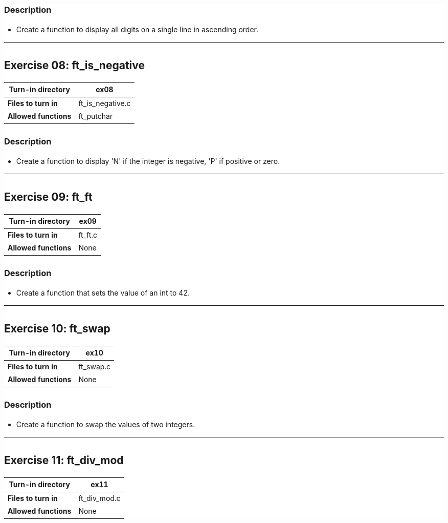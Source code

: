 ### Description
- Create a function to display all digits on a single line in ascending order.

---

## Exercise 08: ft_is_negative

| **Turn-in directory** | ex08 |
|-----------------------|------|
| **Files to turn in**  | ft_is_negative.c |
| **Allowed functions** | ft_putchar |

### Description
- Create a function to display 'N' if the integer is negative, 'P' if positive or zero.

---

## Exercise 09: ft_ft

| **Turn-in directory** | ex09 |
|-----------------------|------|
| **Files to turn in**  | ft_ft.c |
| **Allowed functions** | None |

### Description
- Create a function that sets the value of an int to 42.

---

## Exercise 10: ft_swap

| **Turn-in directory** | ex10 |
|-----------------------|------|
| **Files to turn in**  | ft_swap.c |
| **Allowed functions** | None |

### Description
- Create a function to swap the values of two integers.

---

## Exercise 11: ft_div_mod

| **Turn-in directory** | ex11 |
|-----------------------|------|
| **Files to turn in**  | ft_div_mod.c |
| **Allowed functions** | None |
